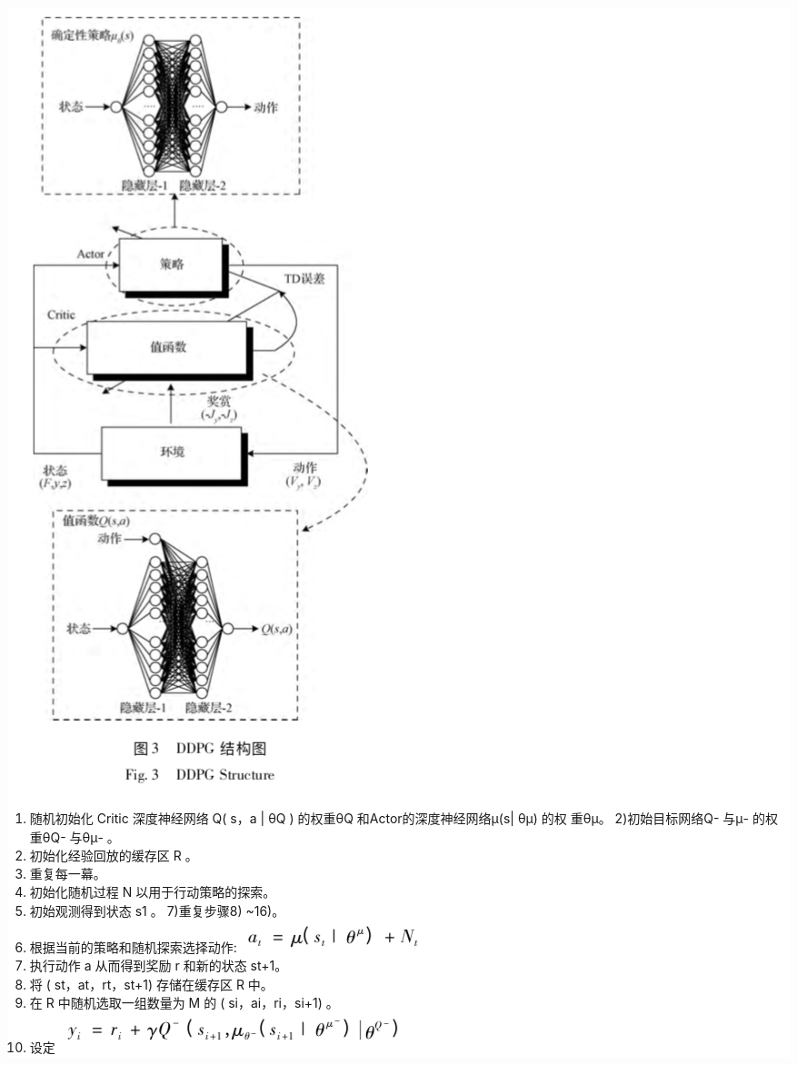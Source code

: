 <img src="/img/in-post/20_03/image-20200508122634629.png" alt="image-20200508122634629"  />

1) 随机初始化 Critic 深度神经网络 Q( s，a | θQ ) 的权重θQ 和Actor的深度神经网络μ(s| θμ) 的权 重θμ。
2)初始目标网络Q- 与μ- 的权重θQ- 与θμ- 。 
3) 初始化经验回放的缓存区 R 。
4) 重复每一幕。
5) 初始化随机过程 N 以用于行动策略的探索。 
6) 初始观测得到状态 s1 。
7)重复步骤8) ~16)。
8) 根据当前的策略和随机探索选择动作:![image-20200508122105102](/img/in-post/20_03/image-20200508122105102.png)
9) 执行动作 a 从而得到奖励 r 和新的状态 st+1。
10) 将 ( st，at，rt，st+1) 存储在缓存区 R 中。
11) 在 R 中随机选取一组数量为 M 的 ( si，ai，ri，si+1) 。 
12) 设定![image-20200508122226703](/img/in-post/20_03/image-20200508122226703.png)